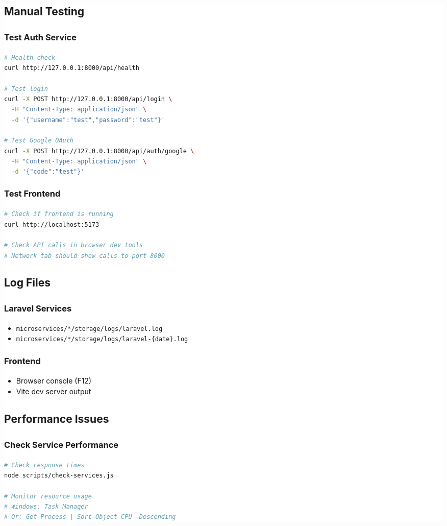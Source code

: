 ## Manual Testing

### Test Auth Service
```bash
# Health check
curl http://127.0.0.1:8000/api/health

# Test login
curl -X POST http://127.0.0.1:8000/api/login \
  -H "Content-Type: application/json" \
  -d '{"username":"test","password":"test"}'

# Test Google OAuth
curl -X POST http://127.0.0.1:8000/api/auth/google \
  -H "Content-Type: application/json" \
  -d '{"code":"test"}'
```

### Test Frontend
```bash
# Check if frontend is running
curl http://localhost:5173

# Check API calls in browser dev tools
# Network tab should show calls to port 8000
```

## Log Files

### Laravel Services
- `microservices/*/storage/logs/laravel.log`
- `microservices/*/storage/logs/laravel-{date}.log`

### Frontend
- Browser console (F12)
- Vite dev server output

## Performance Issues

### Check Service Performance
```bash
# Check response times
node scripts/check-services.js

# Monitor resource usage
# Windows: Task Manager
# Or: Get-Process | Sort-Object CPU -Descending
```
